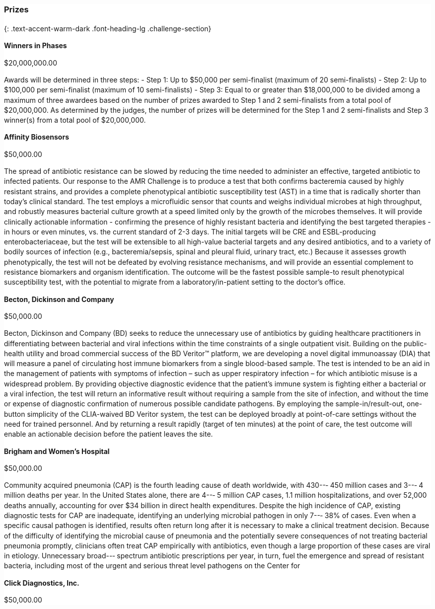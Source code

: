 
### Prizes
{: .text-accent-warm-dark .font-heading-lg .challenge-section}

<p><strong>Winners in Phases</strong></p>
<p>$20,000,000.00</p>
<p>Awards will be determined in three steps: - Step 1: Up to $50,000 per semi-finalist (maximum of 20 semi-finalists) - Step 2: Up to $100,000 per semi-finalist (maximum of 10 semi-finalists) - Step 3: Equal to or greater than $18,000,000 to be divided among a maximum of three awardees based on the number of prizes awarded to Step 1 and 2 semi-finalists from a total pool of $20,000,000. As determined by the judges, the number of prizes will be determined for the Step 1 and 2 semi-finalists and Step 3 winner(s) from a total pool of $20,000,000.</p>
<p><strong>Affinity Biosensors</strong></p>
<p>$50,000.00</p>
<p>The spread of antibiotic resistance can be slowed by reducing the time needed to administer an effective, targeted antibiotic to infected patients. Our response to the AMR Challenge is to produce a test that both confirms bacteremia caused by highly resistant strains, and provides a complete phenotypical antibiotic susceptibility test (AST) in a time that is radically shorter than today&rsquo;s clinical standard. The test employs a microfluidic sensor that counts and weighs individual microbes at high throughput, and robustly measures bacterial culture growth at a speed limited only by the growth of the microbes themselves. It will provide clinically actionable information - confirming the presence of highly resistant bacteria and identifying the best targeted therapies - in hours or even minutes, vs. the current standard of 2-3 days. The initial targets will be CRE and ESBL-producing enterobacteriaceae, but the test will be extensible to all high-value bacterial targets and any desired antibiotics, and to a variety of bodily sources of infection (e.g., bacteremia/sepsis, spinal and pleural fluid, urinary tract, etc.) Because it assesses growth phenotypically, the test will not be defeated by evolving resistance mechanisms, and will provide an essential complement to resistance biomarkers and organism identification. The outcome will be the fastest possible sample-to result phenotypical susceptibility test, with the potential to migrate from a laboratory/in-patient setting to the doctor&rsquo;s office.</p>
<p><strong>Becton, Dickinson and Company</strong></p>
<p>$50,000.00</p>
<p>Becton, Dickinson and Company (BD) seeks to reduce the unnecessary use of antibiotics by guiding healthcare practitioners in differentiating between bacterial and viral infections within the time constraints of a single outpatient visit. Building on the public-health utility and broad commercial success of the BD Veritor&trade; platform, we are developing a novel digital immunoassay (DIA) that will measure a panel of circulating host immune biomarkers from a single blood-based sample. The test is intended to be an aid in the management of patients with symptoms of infection &ndash; such as upper respiratory infection &ndash; for which antibiotic misuse is a widespread problem. By providing objective diagnostic evidence that the patient&rsquo;s immune system is fighting either a bacterial or a viral infection, the test will return an informative result without requiring a sample from the site of infection, and without the time or expense of diagnostic confirmation of numerous possible candidate pathogens. By employing the sample-in/result-out, one-button simplicity of the CLIA-waived BD Veritor system, the test can be deployed broadly at point-of-care settings without the need for trained personnel. And by returning a result rapidly (target of ten minutes) at the point of care, the test outcome will enable an actionable decision before the patient leaves the site.</p>
<p><strong>Brigham and Women&rsquo;s Hospital</strong></p>
<p>$50,000.00</p>
<p>Community acquired pneumonia (CAP) is the fourth leading cause of death worldwide, with 430--‐ 450 million cases and 3--‐ 4 million deaths per year. In the United States alone, there are 4--‐ 5 million CAP cases, 1.1 million hospitalizations, and over 52,000 deaths annually, accounting for over $34 billion in direct health expenditures. Despite the high incidence of CAP, existing diagnostic tests for CAP are inadequate, identifying an underlying microbial pathogen in only 7--‐ 38% of cases. Even when a specific causal pathogen is identified, results often return long after it is necessary to make a clinical treatment decision. Because of the difficulty of identifying the microbial cause of pneumonia and the potentially severe consequences of not treating bacterial pneumonia promptly, clinicians often treat CAP empirically with antibiotics, even though a large proportion of these cases are viral in etiology. Unnecessary broad--‐ spectrum antibiotic prescriptions per year, in turn, fuel the emergence and spread of resistant bacteria, including most of the urgent and serious threat level pathogens on the Center for</p>
<p><strong>Click Diagnostics, Inc.</strong></p>
<p>$50,000.00</p>